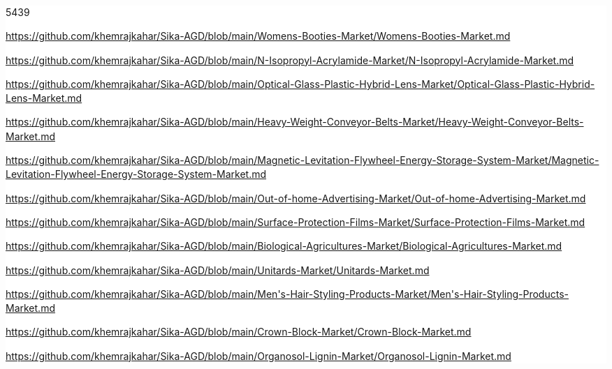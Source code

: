 5439</p><p><a href="https://github.com/khemrajkahar/Sika-AGD/blob/main/Womens-Booties-Market/Womens-Booties-Market.md">https://github.com/khemrajkahar/Sika-AGD/blob/main/Womens-Booties-Market/Womens-Booties-Market.md</a></p><p><a href="https://github.com/khemrajkahar/Sika-AGD/blob/main/N-Isopropyl-Acrylamide-Market/N-Isopropyl-Acrylamide-Market.md">https://github.com/khemrajkahar/Sika-AGD/blob/main/N-Isopropyl-Acrylamide-Market/N-Isopropyl-Acrylamide-Market.md</a></p><p><a href="https://github.com/khemrajkahar/Sika-AGD/blob/main/Optical-Glass-Plastic-Hybrid-Lens-Market/Optical-Glass-Plastic-Hybrid-Lens-Market.md">https://github.com/khemrajkahar/Sika-AGD/blob/main/Optical-Glass-Plastic-Hybrid-Lens-Market/Optical-Glass-Plastic-Hybrid-Lens-Market.md</a></p><p><a href="https://github.com/khemrajkahar/Sika-AGD/blob/main/Heavy-Weight-Conveyor-Belts-Market/Heavy-Weight-Conveyor-Belts-Market.md">https://github.com/khemrajkahar/Sika-AGD/blob/main/Heavy-Weight-Conveyor-Belts-Market/Heavy-Weight-Conveyor-Belts-Market.md</a></p><p><a href="https://github.com/khemrajkahar/Sika-AGD/blob/main/Magnetic-Levitation-Flywheel-Energy-Storage-System-Market/Magnetic-Levitation-Flywheel-Energy-Storage-System-Market.md">https://github.com/khemrajkahar/Sika-AGD/blob/main/Magnetic-Levitation-Flywheel-Energy-Storage-System-Market/Magnetic-Levitation-Flywheel-Energy-Storage-System-Market.md</a></p><p><a href="https://github.com/khemrajkahar/Sika-AGD/blob/main/Out-of-home-Advertising-Market/Out-of-home-Advertising-Market.md">https://github.com/khemrajkahar/Sika-AGD/blob/main/Out-of-home-Advertising-Market/Out-of-home-Advertising-Market.md</a></p><p><a href="https://github.com/khemrajkahar/Sika-AGD/blob/main/Surface-Protection-Films-Market/Surface-Protection-Films-Market.md">https://github.com/khemrajkahar/Sika-AGD/blob/main/Surface-Protection-Films-Market/Surface-Protection-Films-Market.md</a></p><p><a href="https://github.com/khemrajkahar/Sika-AGD/blob/main/Biological-Agricultures-Market/Biological-Agricultures-Market.md">https://github.com/khemrajkahar/Sika-AGD/blob/main/Biological-Agricultures-Market/Biological-Agricultures-Market.md</a></p><p><a href="https://github.com/khemrajkahar/Sika-AGD/blob/main/Unitards-Market/Unitards-Market.md">https://github.com/khemrajkahar/Sika-AGD/blob/main/Unitards-Market/Unitards-Market.md</a></p><p><a href="https://github.com/khemrajkahar/Sika-AGD/blob/main/Men's-Hair-Styling-Products-Market/Men's-Hair-Styling-Products-Market.md">https://github.com/khemrajkahar/Sika-AGD/blob/main/Men's-Hair-Styling-Products-Market/Men's-Hair-Styling-Products-Market.md</a></p><p><a href="https://github.com/khemrajkahar/Sika-AGD/blob/main/Crown-Block-Market/Crown-Block-Market.md">https://github.com/khemrajkahar/Sika-AGD/blob/main/Crown-Block-Market/Crown-Block-Market.md</a></p><p><a href="https://github.com/khemrajkahar/Sika-AGD/blob/main/Organosol-Lignin-Market/Organosol-Lignin-Market.md">https://github.com/khemrajkahar/Sika-AGD/blob/main/Organosol-Lignin-Market/Organosol-Lignin-Market.md</a></p>
